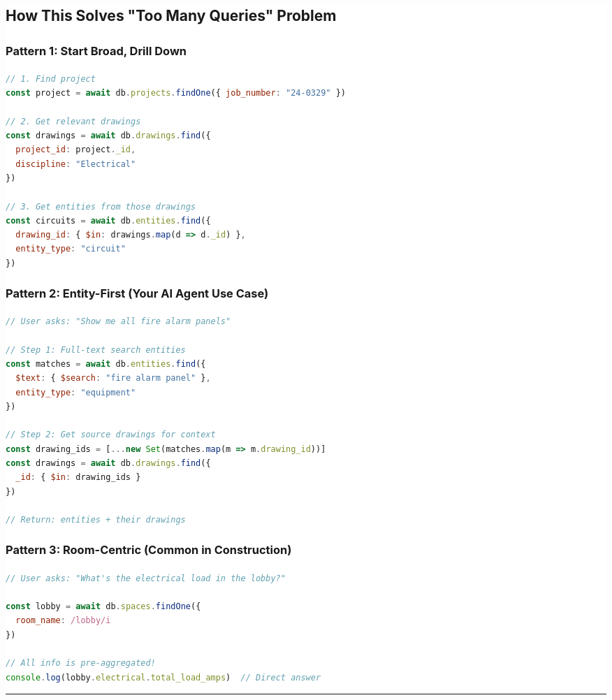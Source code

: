 
## How This Solves "Too Many Queries" Problem

### Pattern 1: Start Broad, Drill Down
```javascript
// 1. Find project
const project = await db.projects.findOne({ job_number: "24-0329" })

// 2. Get relevant drawings
const drawings = await db.drawings.find({
  project_id: project._id,
  discipline: "Electrical"
})

// 3. Get entities from those drawings
const circuits = await db.entities.find({
  drawing_id: { $in: drawings.map(d => d._id) },
  entity_type: "circuit"
})
```

### Pattern 2: Entity-First (Your AI Agent Use Case)
```javascript
// User asks: "Show me all fire alarm panels"

// Step 1: Full-text search entities
const matches = await db.entities.find({
  $text: { $search: "fire alarm panel" },
  entity_type: "equipment"
})

// Step 2: Get source drawings for context
const drawing_ids = [...new Set(matches.map(m => m.drawing_id))]
const drawings = await db.drawings.find({
  _id: { $in: drawing_ids }
})

// Return: entities + their drawings
```

### Pattern 3: Room-Centric (Common in Construction)
```javascript
// User asks: "What's the electrical load in the lobby?"

const lobby = await db.spaces.findOne({
  room_name: /lobby/i
})

// All info is pre-aggregated!
console.log(lobby.electrical.total_load_amps)  // Direct answer
```

---